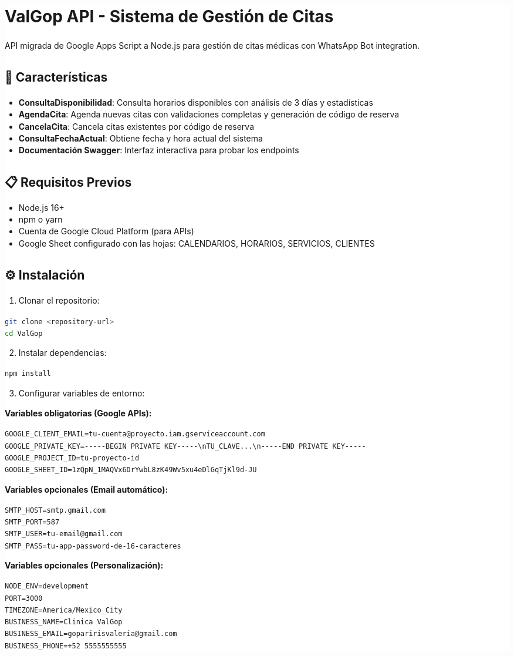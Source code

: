 # ValGop API - Sistema de Gestión de Citas

API migrada de Google Apps Script a Node.js para gestión de citas médicas con WhatsApp Bot integration.

## 🚀 Características

- **ConsultaDisponibilidad**: Consulta horarios disponibles con análisis de 3 días y estadísticas
- **AgendaCita**: Agenda nuevas citas con validaciones completas y generación de código de reserva
- **CancelaCita**: Cancela citas existentes por código de reserva  
- **ConsultaFechaActual**: Obtiene fecha y hora actual del sistema
- **Documentación Swagger**: Interfaz interactiva para probar los endpoints

## 📋 Requisitos Previos

- Node.js 16+ 
- npm o yarn
- Cuenta de Google Cloud Platform (para APIs)
- Google Sheet configurado con las hojas: CALENDARIOS, HORARIOS, SERVICIOS, CLIENTES

## ⚙️ Instalación

1. Clonar el repositorio:
```bash
git clone <repository-url>
cd ValGop
```

2. Instalar dependencias:
```bash
npm install
```

3. Configurar variables de entorno:

**Variables obligatorias (Google APIs):**
```env
GOOGLE_CLIENT_EMAIL=tu-cuenta@proyecto.iam.gserviceaccount.com
GOOGLE_PRIVATE_KEY=-----BEGIN PRIVATE KEY-----\nTU_CLAVE...\n-----END PRIVATE KEY-----
GOOGLE_PROJECT_ID=tu-proyecto-id
GOOGLE_SHEET_ID=1zQpN_1MAQVx6DrYwbL8zK49Wv5xu4eDlGqTjKl9d-JU
```

**Variables opcionales (Email automático):**
```env
SMTP_HOST=smtp.gmail.com
SMTP_PORT=587
SMTP_USER=tu-email@gmail.com
SMTP_PASS=tu-app-password-de-16-caracteres
```

**Variables opcionales (Personalización):**
```env
NODE_ENV=development
PORT=3000
TIMEZONE=America/Mexico_City
BUSINESS_NAME=Clinica ValGop
BUSINESS_EMAIL=goparirisvaleria@gmail.com
BUSINESS_PHONE=+52 5555555555
```
